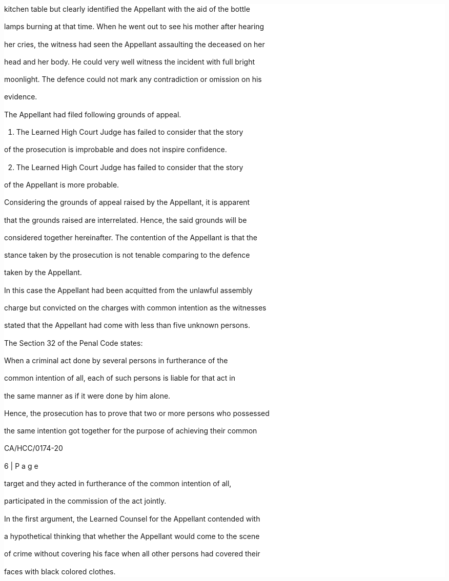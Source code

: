 kitchen table but clearly identified the Appellant with the aid of the bottle

lamps burning at that time. When he went out to see his mother after hearing

her cries, the witness had seen the Appellant assaulting the deceased on her

head and her body. He could very well witness the incident with full bright

moonlight. The defence could not mark any contradiction or omission on his

evidence.

The Appellant had filed following grounds of appeal.

1. The Learned High Court Judge has failed to consider that the story

of the prosecution is improbable and does not inspire confidence.

2. The Learned High Court Judge has failed to consider that the story

of the Appellant is more probable.

Considering the grounds of appeal raised by the Appellant, it is apparent

that the grounds raised are interrelated. Hence, the said grounds will be

considered together hereinafter. The contention of the Appellant is that the

stance taken by the prosecution is not tenable comparing to the defence

taken by the Appellant.

In this case the Appellant had been acquitted from the unlawful assembly

charge but convicted on the charges with common intention as the witnesses

stated that the Appellant had come with less than five unknown persons.

The Section 32 of the Penal Code states:

When a criminal act done by several persons in furtherance of the

common intention of all, each of such persons is liable for that act in

the same manner as if it were done by him alone.

Hence, the prosecution has to prove that two or more persons who possessed

the same intention got together for the purpose of achieving their common

CA/HCC/0174-20

6 | P a g e

target and they acted in furtherance of the common intention of all,

participated in the commission of the act jointly.

In the first argument, the Learned Counsel for the Appellant contended with

a hypothetical thinking that whether the Appellant would come to the scene

of crime without covering his face when all other persons had covered their

faces with black colored clothes.
